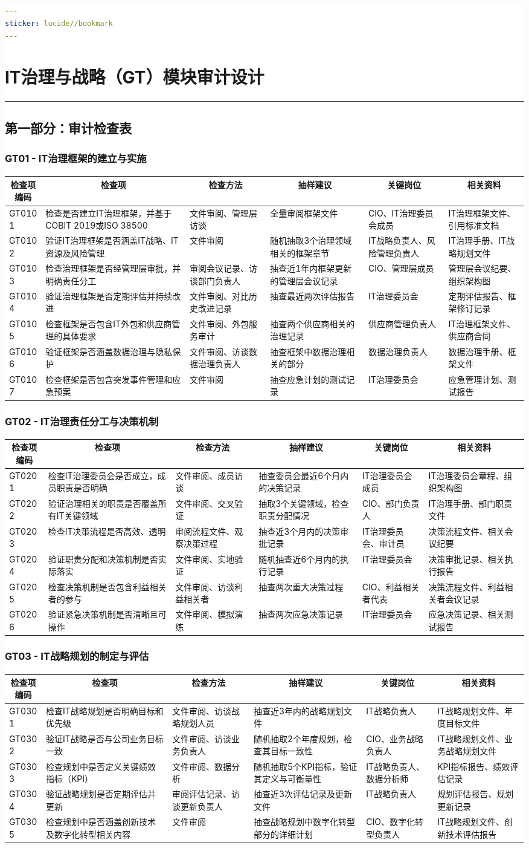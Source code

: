 ```yaml
---
sticker: lucide//bookmark
---
```

# **IT治理与战略（GT）模块审计设计**

---

## **第一部分：审计检查表**

### **GT01 - IT治理框架的建立与实施**
| **检查项编码** | **检查项**                              | **检查方法**       | **抽样建议**           | **关键岗位**        | **相关资料**        |
| --------- | ------------------------------------ | -------------- | ------------------ | --------------- | --------------- |
| GT0101    | 检查是否建立IT治理框架，并基于COBIT 2019或ISO 38500 | 文件审阅、管理层访谈     | 全量审阅框架文件           | CIO、IT治理委员会成员   | IT治理框架文件、引用标准文档 |
| GT0102    | 验证IT治理框架是否涵盖IT战略、IT资源及风险管理           | 文件审阅           | 随机抽取3个治理领域相关的框架章节  | IT战略负责人、风险管理负责人 | IT治理手册、IT战略规划文件 |
| GT0103    | 检查治理框架是否经管理层审批，并明确责任分工               | 审阅会议记录、访谈部门负责人 | 抽查近1年内框架更新的管理层会议记录 | CIO、管理层成员       | 管理层会议纪要、组织架构图   |
| GT0104    | 验证治理框架是否定期评估并持续改进                    | 文件审阅、对比历史改进记录  | 抽查最近两次评估报告         | IT治理委员会         | 定期评估报告、框架修订记录   |
| GT0105    | 检查框架是否包含IT外包和供应商管理的具体要求              | 文件审阅、外包服务审计    | 抽查两个供应商相关的治理记录     | 供应商管理负责人        | IT治理框架文件、供应商合同  |
| GT0106    | 验证框架是否涵盖数据治理与隐私保护                    | 文件审阅、访谈数据治理负责人 | 抽查框架中数据治理相关的部分     | 数据治理负责人         | 数据治理手册、框架文件     |
| GT0107    | 检查框架是否包含突发事件管理和应急预案                  | 文件审阅           | 抽查应急计划的测试记录        | IT治理委员会         | 应急管理计划、测试报告     |

### **GT02 - IT治理责任分工与决策机制**
| **检查项编码** | **检查项**                | **检查方法**      | **抽样建议**          | **关键岗位**    | **相关资料**         |
| --------- | ---------------------- | ------------- | ----------------- | ----------- | ---------------- |
| GT0201    | 检查IT治理委员会是否成立，成员职责是否明确 | 文件审阅、成员访谈     | 抽查委员会最近6个月内的决策记录  | IT治理委员会成员   | IT治理委员会章程、组织架构图  |
| GT0202    | 验证治理相关的职责是否覆盖所有IT关键领域  | 文件审阅、交叉验证     | 抽取3个关键领域，检查职责分配情况 | CIO、部门负责人   | IT治理手册、部门职责文件    |
| GT0203    | 检查IT决策流程是否高效、透明        | 审阅流程文件、观察决策过程 | 抽查近3个月内的决策审批记录    | IT治理委员会、审计员 | 决策流程文件、相关会议纪要    |
| GT0204    | 验证职责分配和决策机制是否实际落实      | 文件审阅、实地验证     | 随机抽查近6个月内的执行记录    | IT治理委员会     | 决策审批记录、相关执行报告    |
| GT0205    | 检查决策机制是否包含利益相关者的参与     | 文件审阅、访谈利益相关者  | 抽查两次重大决策过程        | CIO、利益相关者代表 | 决策流程文件、利益相关者会议记录 |
| GT0206    | 验证紧急决策机制是否清晰且可操作       | 文件审阅、模拟演练     | 抽查两次应急决策记录        | IT治理委员会     | 应急决策记录、相关测试报告    |

### **GT03 - IT战略规划的制定与评估**
| **检查项编码** | **检查项**                 | **检查方法**       | **抽样建议**               | **关键岗位**      | **相关资料**          |
| --------- | ----------------------- | -------------- | ---------------------- | ------------- | ----------------- |
| GT0301    | 检查IT战略规划是否明确目标和优先级      | 文件审阅、访谈战略规划人员  | 抽查近3年内的战略规划文件          | IT战略负责人       | IT战略规划文件、年度目标文件   |
| GT0302    | 验证IT战略是否与公司业务目标一致       | 文件审阅、访谈业务负责人   | 随机抽取2个年度规划，检查其目标一致性    | CIO、业务战略负责人   | IT战略规划文件、业务战略规划文件 |
| GT0303    | 检查规划中是否定义关键绩效指标（KPI）    | 文件审阅、数据分析      | 随机抽取5个KPI指标，验证其定义与可衡量性 | IT战略负责人、数据分析师 | KPI指标报告、绩效评估记录    |
| GT0304    | 验证战略规划是否定期评估并更新         | 审阅评估记录、访谈更新负责人 | 抽查近3次评估记录及更新文件         | IT战略负责人       | 规划评估报告、规划更新记录     |
| GT0305    | 检查规划中是否涵盖创新技术及数字化转型相关内容 | 文件审阅           | 抽查战略规划中数字化转型部分的详细计划    | CIO、数字化转型负责人  | IT战略规划文件、创新技术评估报告 |
